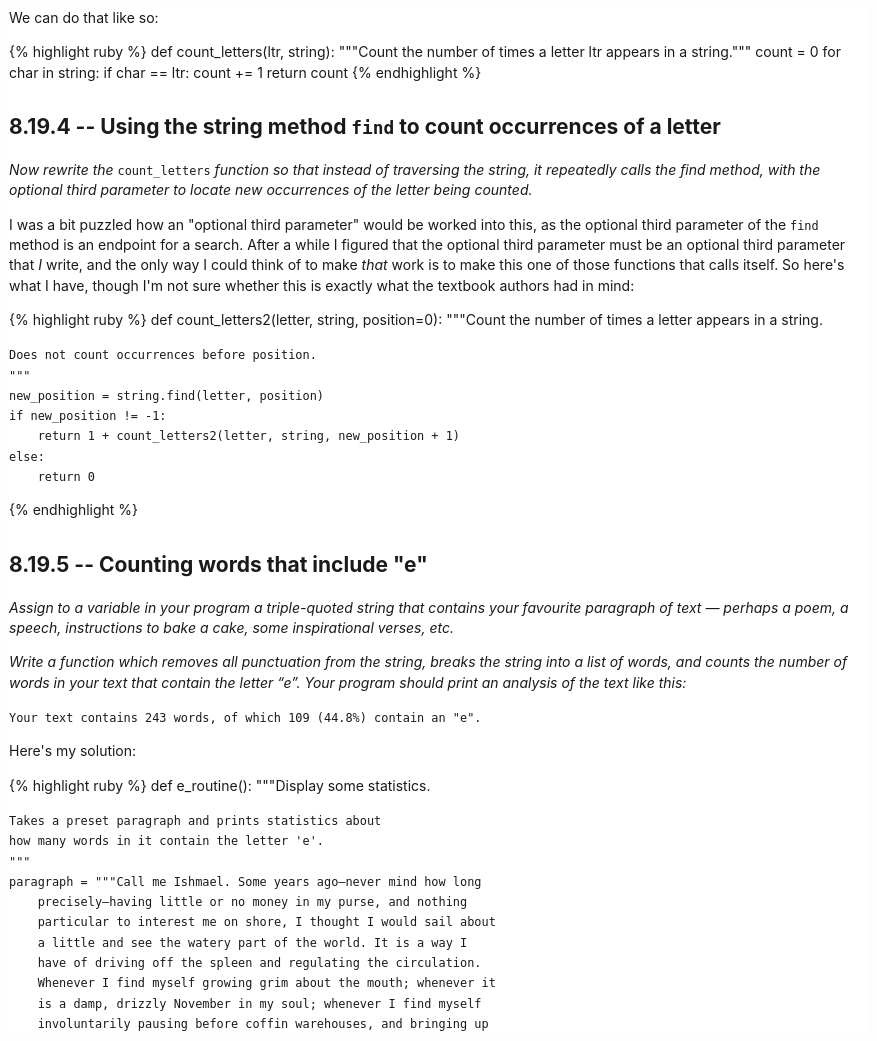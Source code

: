 We can do that like so:

{% highlight ruby %}
def count_letters(ltr, string):
    """Count the number of times a letter ltr appears in a string."""
    count = 0
    for char in string:
        if char == ltr:
            count += 1
    return count
{% endhighlight %}

## 8.19.4 -- Using the string method `find` to count occurrences of a letter

_Now rewrite the_ `count_letters` _function so that instead of traversing the string, it repeatedly calls the find method, with the optional third parameter to locate new occurrences of the letter being counted._

I was a bit puzzled how an "optional third parameter" would be worked into this, as the optional third parameter of the `find` method is an endpoint for a search. After a while I figured that the optional third parameter must be an optional third parameter that _I_ write, and the only way I could think of to make _that_ work is to make this one of those functions that calls itself. So here's what I have, though I'm not sure whether this is exactly what the textbook authors had in mind:

{% highlight ruby %}
def count_letters2(letter, string, position=0):
    """Count the number of times a letter appears in a string.

    Does not count occurrences before position.
    """
    new_position = string.find(letter, position)
    if new_position != -1:
        return 1 + count_letters2(letter, string, new_position + 1)
    else:
        return 0
{% endhighlight %}

## 8.19.5 -- Counting words that include "e"

_Assign to a variable in your program a triple-quoted string that contains your favourite paragraph of text — perhaps a poem, a speech, instructions to bake a cake, some inspirational verses, etc._

_Write a function which removes all punctuation from the string, breaks the string into a list of words, and counts the number of words in your text that contain the letter “e”. Your program should print an analysis of the text like this:_

```
Your text contains 243 words, of which 109 (44.8%) contain an "e".
```

Here's my solution:

{% highlight ruby %}
def e_routine():
    """Display some statistics.

    Takes a preset paragraph and prints statistics about
    how many words in it contain the letter 'e'.
    """
    paragraph = """Call me Ishmael. Some years ago—never mind how long
        precisely—having little or no money in my purse, and nothing
        particular to interest me on shore, I thought I would sail about
        a little and see the watery part of the world. It is a way I
        have of driving off the spleen and regulating the circulation.
        Whenever I find myself growing grim about the mouth; whenever it
        is a damp, drizzly November in my soul; whenever I find myself
        involuntarily pausing before coffin warehouses, and bringing up